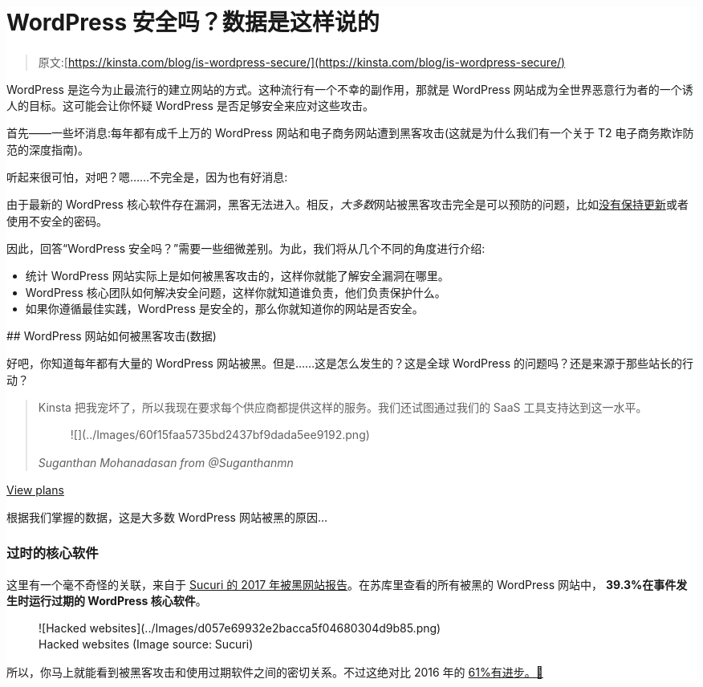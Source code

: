 # WordPress 安全吗？数据是这样说的

> 原文:[https://kinsta.com/blog/is-wordpress-secure/](https://kinsta.com/blog/is-wordpress-secure/)

WordPress 是迄今为止最流行的建立网站的方式。这种流行有一个不幸的副作用，那就是 WordPress 网站成为全世界恶意行为者的一个诱人的目标。这可能会让你怀疑 WordPress 是否足够安全来应对这些攻击。

首先——一些坏消息:每年都有成千上万的 WordPress 网站和电子商务网站遭到黑客攻击(这就是为什么我们有一个关于 T2 电子商务欺诈防范的深度指南)。

听起来很可怕，对吧？嗯……不完全是，因为也有好消息:

由于最新的 WordPress 核心软件存在漏洞，黑客无法进入。相反，*大多数*网站被黑客攻击完全是可以预防的问题，比如[没有保持更新](https://kinsta.com/blog/wordpress-automatic-updates/)或者使用不安全的密码。

因此，回答“WordPress 安全吗？”需要一些细微差别。为此，我们将从几个不同的角度进行介绍:

*   统计 WordPress 网站实际上是如何被黑客攻击的，这样你就能了解安全漏洞在哪里。
*   WordPress 核心团队如何解决安全问题，这样你就知道谁负责，他们负责保护什么。
*   如果你遵循最佳实践，WordPress 是安全的，那么你就知道你的网站是否安全。

 <kinsta-auto-toc heading="Table of Contents" exclude="last" list-style="arrow" selector="h2" count-number="-1">## WordPress 网站如何被黑客攻击(数据)

好吧，你知道每年都有大量的 WordPress 网站被黑。但是……这是怎么发生的？这是全球 WordPress 的问题吗？还是来源于那些站长的行动？

<link rel="stylesheet" href="https://kinsta.com/wp-content/themes/kinsta/dist/components/ctas/cta-mini.css?ver=2e932b8aba3918bfb818">

<aside class="sidebar-cta">

> Kinsta 把我宠坏了，所以我现在要求每个供应商都提供这样的服务。我们还试图通过我们的 SaaS 工具支持达到这一水平。
> 
> <footer class="wp-block-kinsta-client-quote__footer">
> 
> <figure class="wp-block-kinsta-client-quote__avatar">![](../Images/60f15faa5735bd2437bf9dada5ee9192.png)</figure>
> 
> <cite class="wp-block-kinsta-client-quote__cite">Suganthan Mohanadasan from @Suganthanmn</cite></footer>

[View plans](https://kinsta.com/plans/)</aside>

根据我们掌握的数据，这是大多数 WordPress 网站被黑的原因…

### 过时的核心软件

这里有一个毫不奇怪的关联，来自于 [Sucuri 的 2017 年被黑网站报告](https://blog.sucuri.net/2018/04/hacked-website-trend-report-2017.html)。在苏库里查看的所有被黑的 WordPress 网站中， **39.3%在事件发生时运行过期的 WordPress 核心软件**。

<figure id="attachment_31329" aria-describedby="caption-attachment-31329" style="width: 1310px" class="wp-caption aligncenter">![Hacked websites](../Images/d057e69932e2bacca5f04680304d9b85.png)

<figcaption id="caption-attachment-31329" class="wp-caption-text">Hacked websites (Image source: Sucuri)</figcaption>

</figure>

所以，你马上就能看到被黑客攻击和使用过期软件之间的密切关系。不过这绝对比 2016 年的 [61%有进步。👏](https://sucuri.net/reports/2016-q3-hacked-website-report)
